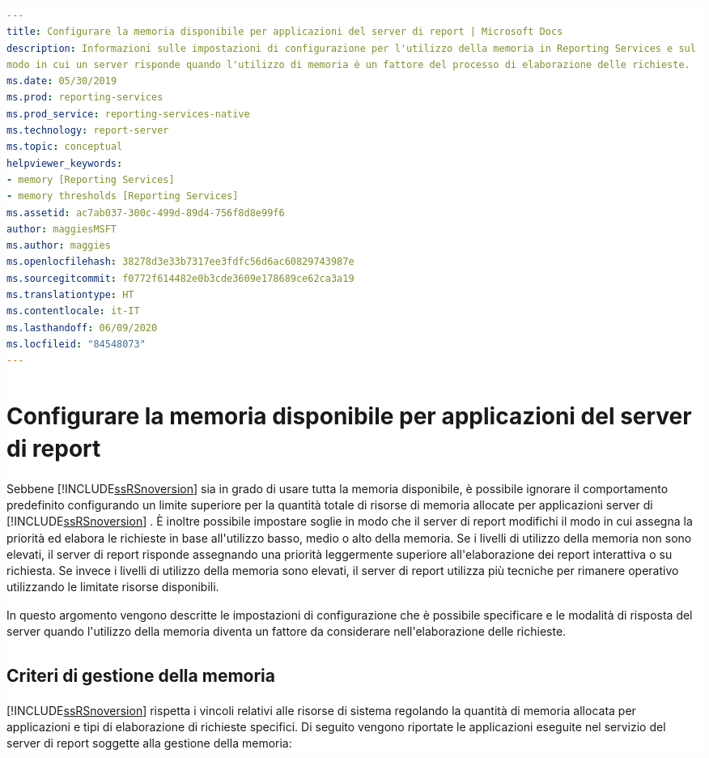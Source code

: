 ```yaml
---
title: Configurare la memoria disponibile per applicazioni del server di report | Microsoft Docs
description: Informazioni sulle impostazioni di configurazione per l'utilizzo della memoria in Reporting Services e sul modo in cui un server risponde quando l'utilizzo di memoria è un fattore del processo di elaborazione delle richieste.
ms.date: 05/30/2019
ms.prod: reporting-services
ms.prod_service: reporting-services-native
ms.technology: report-server
ms.topic: conceptual
helpviewer_keywords:
- memory [Reporting Services]
- memory thresholds [Reporting Services]
ms.assetid: ac7ab037-300c-499d-89d4-756f8d8e99f6
author: maggiesMSFT
ms.author: maggies
ms.openlocfilehash: 38278d3e33b7317ee3fdfc56d6ac60829743987e
ms.sourcegitcommit: f0772f614482e0b3cde3609e178689ce62ca3a19
ms.translationtype: HT
ms.contentlocale: it-IT
ms.lasthandoff: 06/09/2020
ms.locfileid: "84548073"
---
```

# <a name="configure-available-memory-for-report-server-applications"></a>Configurare la memoria disponibile per applicazioni del server di report
 Sebbene [!INCLUDE[ssRSnoversion](../../includes/ssrsnoversion-md.md)] sia in grado di usare tutta la memoria disponibile, è possibile ignorare il comportamento predefinito configurando un limite superiore per la quantità totale di risorse di memoria allocate per applicazioni server di [!INCLUDE[ssRSnoversion](../../includes/ssrsnoversion-md.md)] . È inoltre possibile impostare soglie in modo che il server di report modifichi il modo in cui assegna la priorità ed elabora le richieste in base all'utilizzo basso, medio o alto della memoria. Se i livelli di utilizzo della memoria non sono elevati, il server di report risponde assegnando una priorità leggermente superiore all'elaborazione dei report interattiva o su richiesta. Se invece i livelli di utilizzo della memoria sono elevati, il server di report utilizza più tecniche per rimanere operativo utilizzando le limitate risorse disponibili.  
  
 In questo argomento vengono descritte le impostazioni di configurazione che è possibile specificare e le modalità di risposta del server quando l'utilizzo della memoria diventa un fattore da considerare nell'elaborazione delle richieste.  
  
## <a name="memory-management-policies"></a>Criteri di gestione della memoria  
 [!INCLUDE[ssRSnoversion](../../includes/ssrsnoversion-md.md)] rispetta i vincoli relativi alle risorse di sistema regolando la quantità di memoria allocata per applicazioni e tipi di elaborazione di richieste specifici. Di seguito vengono riportate le applicazioni eseguite nel servizio del server di report soggette alla gestione della memoria:  
  